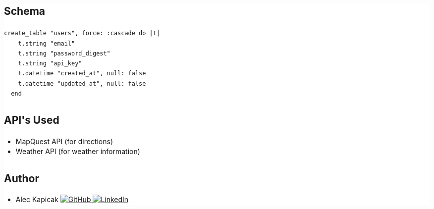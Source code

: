 ## Schema
```
create_table "users", force: :cascade do |t|
    t.string "email"
    t.string "password_digest"
    t.string "api_key"
    t.datetime "created_at", null: false
    t.datetime "updated_at", null: false
  end
```

## API's Used
- MapQuest API (for directions)
- Weather API (for weather information)

## Author
- Alec Kapicak [![GitHub](https://img.shields.io/badge/GitHub-100000?style=for-the-badge&logo=github&logoColor=white) ](https://github.com/AlecKap) [![LinkedIn](https://img.shields.io/badge/LinkedIn-0077B5?style=for-the-badge&logo=linkedin&logoColor=white) ](https://www.linkedin.com/in/alec-kapicak-b703bab8/)